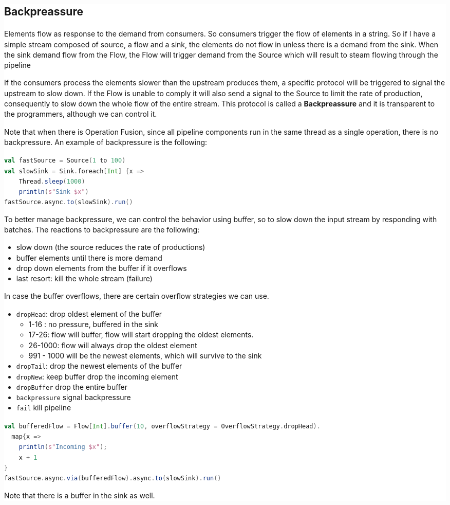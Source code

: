 ## Backpreassure

Elements flow as response to the demand from consumers. So consumers trigger the flow of elements in a string. So if I have a simple stream composed of source, a flow and a sink, the elements do not flow in unless there is a demand from the sink. When the sink demand flow from the Flow, the Flow will trigger demand from the Source which will result to steam flowing through the pipeline

If the consumers process the elements slower than the upstream produces them, a specific protocol will be triggered to signal the upstream to slow down. If the Flow is unable to comply it will also send a signal to the Source to limit the rate of production, consequently to slow down  the whole flow of the entire stream. This protocol is called a __Backpreassure__ and it is transparent to the programmers, although we can control it. 

Note that when there is Operation Fusion, since all pipeline components run in the same thread as a single operation, there is no backpressure. An example of backpressure is the following:

```scala
val fastSource = Source(1 to 100)
val slowSink = Sink.foreach[Int] {x =>
    Thread.sleep(1000)
    println(s"Sink $x")
fastSource.async.to(slowSink).run()
```

To better manage backpressure, we can control the behavior using buffer, so to slow down the input stream by responding with batches. 
The reactions to backpressure are the following:
- slow down (the source reduces the rate of productions)
- buffer elements until there is more demand
- drop down elements from the buffer if it overflows
- last resort: kill the whole stream (failure)

In case the buffer overflows, there are certain overflow strategies we can use.

- `dropHead`: drop oldest element of the buffer
    - 1-16 : no pressure, buffered in the sink
    - 17-26: flow will buffer, flow will start dropping the oldest elements.
    - 26-1000: flow will always drop the oldest element
    - 991 - 1000 will be the newest elements, which will survive to the sink
- `dropTail`: drop the newest elements of the buffer
- `dropNew`: keep buffer drop the incoming element
- `dropBuffer` drop the entire buffer
- `backpressure` signal backpressure
- `fail` kill pipeline

```scala
val bufferedFlow = Flow[Int].buffer(10, overflowStrategy = OverflowStrategy.dropHead).
  map{x =>
    println(s"Incoming $x");
    x + 1
}
fastSource.async.via(bufferedFlow).async.to(slowSink).run()
```
Note that there is a buffer in the sink as well.
